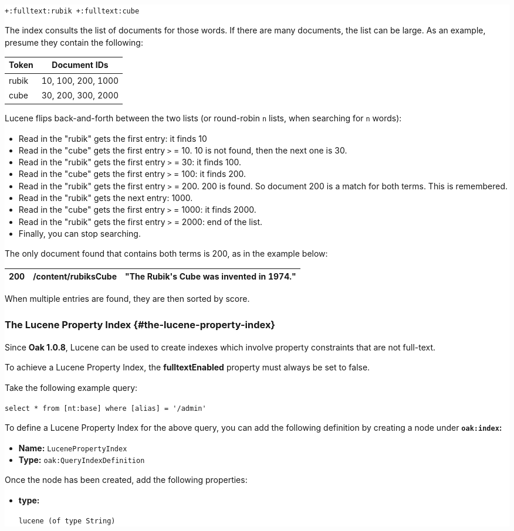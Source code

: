 ```
+:fulltext:rubik +:fulltext:cube
```

The index consults the list of documents for those words. If there are many documents, the list can be large. As an example, presume they contain the following:


| <b>Token</b> | <b>Document IDs</b> |
| --- | --- |
| rubik | 10, 100, 200, 1000 |
| cube | 30, 200, 300, 2000 |


Lucene flips back-and-forth between the two lists (or round-robin `n` lists, when searching for `n` words):

* Read in the "rubik" gets the first entry: it finds 10
* Read in the "cube" gets the first entry `>` = 10. 10 is not found, then the next one is 30.
* Read in the "rubik" gets the first entry `>` = 30: it finds 100.
* Read in the "cube" gets the first entry `>` = 100: it finds 200.
* Read in the "rubik" gets the first entry `>` = 200. 200 is found. So document 200 is a match for both terms. This is remembered.
* Read in the "rubik" gets the next entry: 1000.
* Read in the "cube" gets the first entry `>` = 1000: it finds 2000.
* Read in the "rubik" gets the first entry `>` = 2000: end of the list.
* Finally, you can stop searching.

The only document found that contains both terms is 200, as in the example below:

| 200 | /content/rubiksCube | "The Rubik's Cube was invented in 1974." |
| --- | --- | --- |

When multiple entries are found, they are then sorted by score.

### The Lucene Property Index {#the-lucene-property-index}

Since **Oak 1.0.8**, Lucene can be used to create indexes which involve property constraints that are not full-text.

To achieve a Lucene Property Index, the **fulltextEnabled** property must always be set to false.

Take the following example query:

```xml
select * from [nt:base] where [alias] = '/admin'
```

To define a Lucene Property Index for the above query, you can add the following definition by creating a node under **`oak:index`:**

* **Name:** `LucenePropertyIndex`
* **Type:** `oak:QueryIndexDefinition`

Once the node has been created, add the following properties:

* **type:**

  ```xml
  lucene (of type String)

  ```
